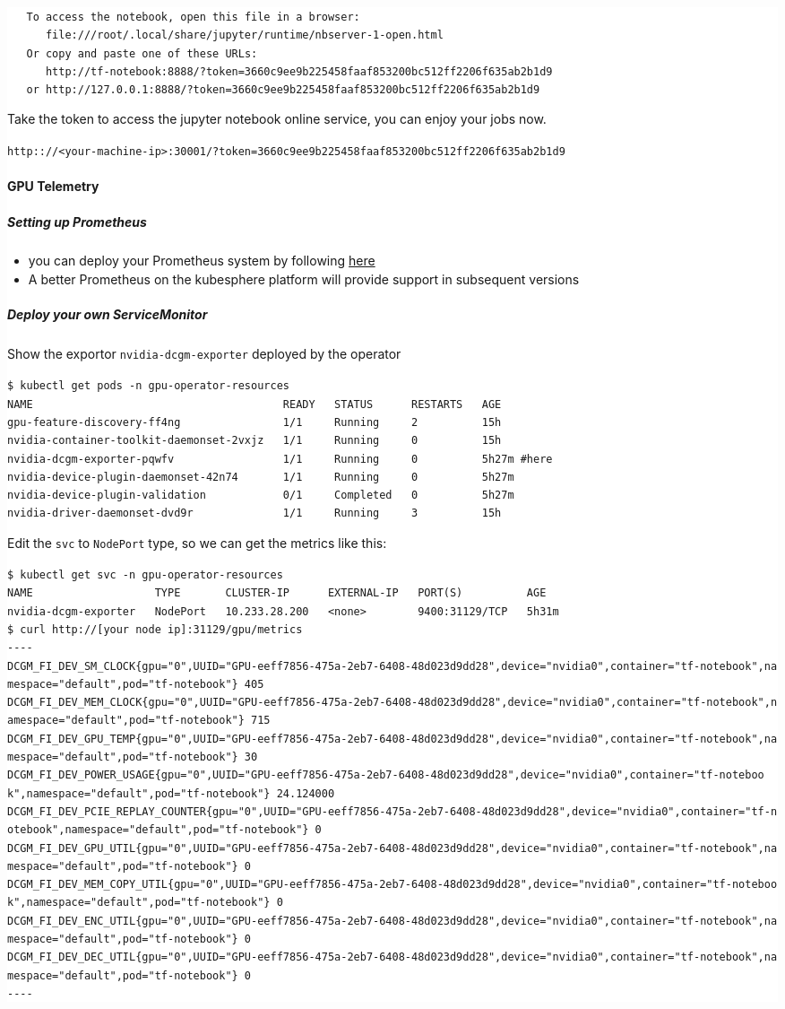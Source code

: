 ```
   To access the notebook, open this file in a browser:
      file:///root/.local/share/jupyter/runtime/nbserver-1-open.html
   Or copy and paste one of these URLs:
      http://tf-notebook:8888/?token=3660c9ee9b225458faaf853200bc512ff2206f635ab2b1d9
   or http://127.0.0.1:8888/?token=3660c9ee9b225458faaf853200bc512ff2206f635ab2b1d9
```

Take the token to access the jupyter notebook online service, you can  enjoy your jobs now.

```
http:://<your-machine-ip>:30001/?token=3660c9ee9b225458faaf853200bc512ff2206f635ab2b1d9
```

#### GPU Telemetry

##### Setting up Prometheus

- you can deploy your Prometheus system by following [here](https://github.com/prometheus-operator/kube-prometheus.git)
- A better Prometheus on the kubesphere platform will provide support in subsequent versions

##### Deploy your own ServiceMonitor

Show the exportor `nvidia-dcgm-exporter` deployed by the operator

```
$ kubectl get pods -n gpu-operator-resources
NAME                                       READY   STATUS      RESTARTS   AGE
gpu-feature-discovery-ff4ng                1/1     Running     2          15h
nvidia-container-toolkit-daemonset-2vxjz   1/1     Running     0          15h
nvidia-dcgm-exporter-pqwfv                 1/1     Running     0          5h27m #here
nvidia-device-plugin-daemonset-42n74       1/1     Running     0          5h27m
nvidia-device-plugin-validation            0/1     Completed   0          5h27m
nvidia-driver-daemonset-dvd9r              1/1     Running     3          15h
```

Edit the `svc` to `NodePort` type,  so we can get the metrics like this:

```
$ kubectl get svc -n gpu-operator-resources
NAME                   TYPE       CLUSTER-IP      EXTERNAL-IP   PORT(S)          AGE
nvidia-dcgm-exporter   NodePort   10.233.28.200   <none>        9400:31129/TCP   5h31m
$ curl http://[your node ip]:31129/gpu/metrics
----
DCGM_FI_DEV_SM_CLOCK{gpu="0",UUID="GPU-eeff7856-475a-2eb7-6408-48d023d9dd28",device="nvidia0",container="tf-notebook",namespace="default",pod="tf-notebook"} 405
DCGM_FI_DEV_MEM_CLOCK{gpu="0",UUID="GPU-eeff7856-475a-2eb7-6408-48d023d9dd28",device="nvidia0",container="tf-notebook",namespace="default",pod="tf-notebook"} 715
DCGM_FI_DEV_GPU_TEMP{gpu="0",UUID="GPU-eeff7856-475a-2eb7-6408-48d023d9dd28",device="nvidia0",container="tf-notebook",namespace="default",pod="tf-notebook"} 30
DCGM_FI_DEV_POWER_USAGE{gpu="0",UUID="GPU-eeff7856-475a-2eb7-6408-48d023d9dd28",device="nvidia0",container="tf-notebook",namespace="default",pod="tf-notebook"} 24.124000
DCGM_FI_DEV_PCIE_REPLAY_COUNTER{gpu="0",UUID="GPU-eeff7856-475a-2eb7-6408-48d023d9dd28",device="nvidia0",container="tf-notebook",namespace="default",pod="tf-notebook"} 0
DCGM_FI_DEV_GPU_UTIL{gpu="0",UUID="GPU-eeff7856-475a-2eb7-6408-48d023d9dd28",device="nvidia0",container="tf-notebook",namespace="default",pod="tf-notebook"} 0
DCGM_FI_DEV_MEM_COPY_UTIL{gpu="0",UUID="GPU-eeff7856-475a-2eb7-6408-48d023d9dd28",device="nvidia0",container="tf-notebook",namespace="default",pod="tf-notebook"} 0
DCGM_FI_DEV_ENC_UTIL{gpu="0",UUID="GPU-eeff7856-475a-2eb7-6408-48d023d9dd28",device="nvidia0",container="tf-notebook",namespace="default",pod="tf-notebook"} 0
DCGM_FI_DEV_DEC_UTIL{gpu="0",UUID="GPU-eeff7856-475a-2eb7-6408-48d023d9dd28",device="nvidia0",container="tf-notebook",namespace="default",pod="tf-notebook"} 0
----
```
